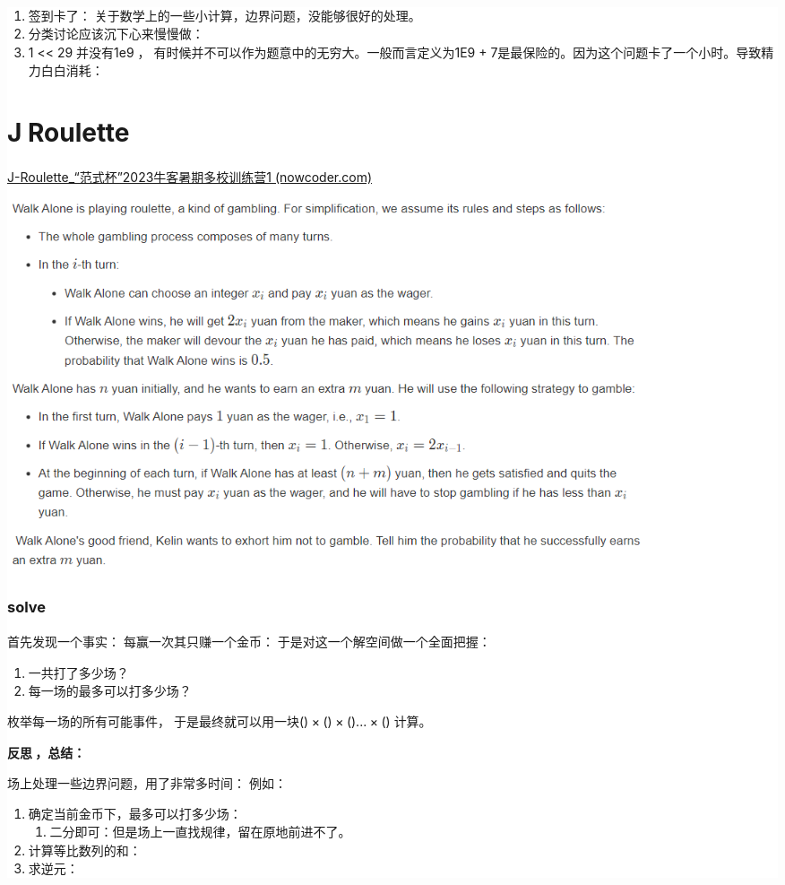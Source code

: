 1. 签到卡了： 关于数学上的一些小计算，边界问题，没能够很好的处理。
2. 分类讨论应该沉下心来慢慢做：
3. 1 << 29 并没有1e9 ， 有时候并不可以作为题意中的无穷大。一般而言定义为1E9 + 7是最保险的。因为这个问题卡了一个小时。导致精力白白消耗：

# J Roulette

[J-Roulette_“范式杯”2023牛客暑期多校训练营1 (nowcoder.com)](https://ac.nowcoder.com/acm/contest/57355/J)

<img src="image-20230809001604682.png" alt="image-20230809001604682" style="zoom: 80%;" />

### solve

首先发现一个事实： 每赢一次其只赚一个金币： 于是对这一个解空间做一个全面把握：

1. 一共打了多少场？
2. 每一场的最多可以打多少场？ 

枚举每一场的所有可能事件， 于是最终就可以用一块$()\times () \times ()...\times()$ 计算。

**反思 ，总结：**

场上处理一些边界问题，用了非常多时间： 例如：

1. 确定当前金币下，最多可以打多少场：
   1. 二分即可：但是场上一直找规律，留在原地前进不了。
2. 计算等比数列的和：
3. 求逆元：
